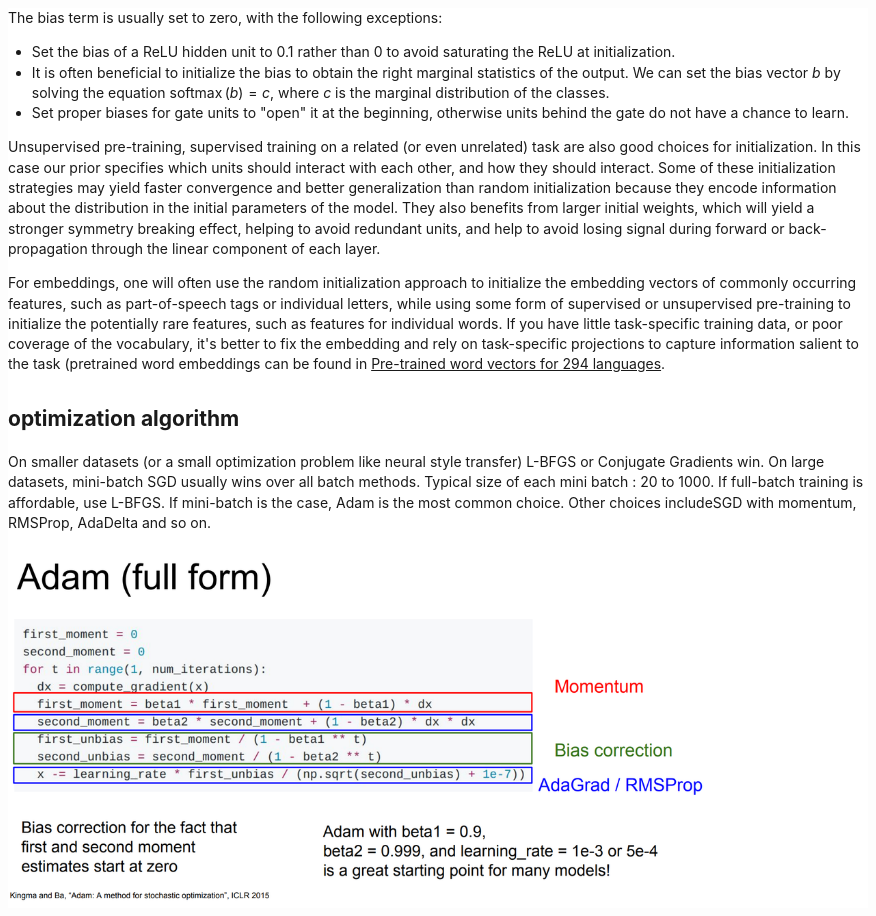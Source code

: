 The bias term is usually set to zero, with the following exceptions:
* Set the bias of a ReLU hidden unit to 0.1 rather than 0 to avoid saturating the ReLU at initialization.
* It is often beneficial to initialize the bias to obtain the right marginal statistics of the output. We can set the bias vector $b$ by solving the equation $\operatorname{softmax}(b) = c$, where $c$ is the marginal distribution of the classes.
* Set proper biases for gate units to "open" it at the beginning, otherwise units behind the gate do not have a chance to learn.

Unsupervised pre-training, supervised training on a related (or even unrelated) task are also good choices for initialization. In this case our prior specifies which units should interact with each other, and how they should interact. Some of these initialization strategies may yield faster convergence and better generalization than random initialization because they encode information about the distribution in the initial parameters of the model. They also benefits from larger initial weights, which will yield a stronger symmetry breaking effect, helping to avoid redundant units, and help to avoid losing signal during forward or back-propagation through the linear component of each layer.

For embeddings, one will often use the random initialization approach to initialize the embedding vectors of commonly occurring features, such as part-of-speech tags or individual letters, while using some form of supervised or unsupervised pre-training to initialize the potentially rare features, such as features for individual words. If you have little task-specific training data, or poor coverage of the vocabulary, it's better to fix the embedding and rely on task-specific projections to capture information salient to the task (pretrained word embeddings can be found in [Pre-trained word vectors for 294 languages](https://github.com/facebookresearch/fastText/blob/master/pretrained-vectors.md).

## optimization algorithm
On smaller datasets (or a small optimization problem like neural style transfer) L-BFGS or Conjugate Gradients win. On large datasets, mini-batch SGD usually wins over all batch methods.
Typical size of each mini batch : 20 to 1000. If full-batch training is affordable, use L-BFGS. If mini-batch is the case, Adam is the most common choice. Other choices includeSGD with momentum, RMSProp, AdaDelta and so on.

<img src="resources/adam.png" width="700">
